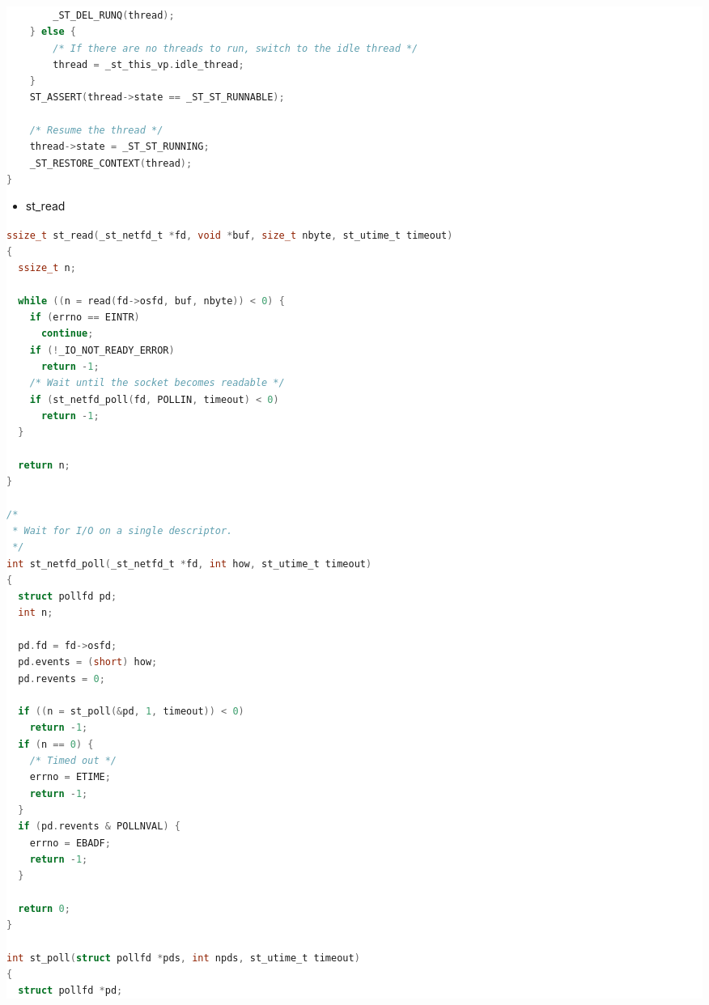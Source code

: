 ~~~c++
        _ST_DEL_RUNQ(thread);
    } else {
        /* If there are no threads to run, switch to the idle thread */
        thread = _st_this_vp.idle_thread;
    }
    ST_ASSERT(thread->state == _ST_ST_RUNNABLE);
 
    /* Resume the thread */
    thread->state = _ST_ST_RUNNING;
    _ST_RESTORE_CONTEXT(thread);
}
~~~



- st_read

~~~c
ssize_t st_read(_st_netfd_t *fd, void *buf, size_t nbyte, st_utime_t timeout)
{
  ssize_t n;

  while ((n = read(fd->osfd, buf, nbyte)) < 0) {
    if (errno == EINTR)
      continue;
    if (!_IO_NOT_READY_ERROR)
      return -1;
    /* Wait until the socket becomes readable */
    if (st_netfd_poll(fd, POLLIN, timeout) < 0)
      return -1;
  }

  return n;
}

/*
 * Wait for I/O on a single descriptor.
 */
int st_netfd_poll(_st_netfd_t *fd, int how, st_utime_t timeout)
{
  struct pollfd pd;
  int n;

  pd.fd = fd->osfd;
  pd.events = (short) how;
  pd.revents = 0;

  if ((n = st_poll(&pd, 1, timeout)) < 0)
    return -1;
  if (n == 0) {
    /* Timed out */
    errno = ETIME;
    return -1;
  }
  if (pd.revents & POLLNVAL) {
    errno = EBADF;
    return -1;
  }

  return 0;
}

int st_poll(struct pollfd *pds, int npds, st_utime_t timeout)
{
  struct pollfd *pd;
~~~